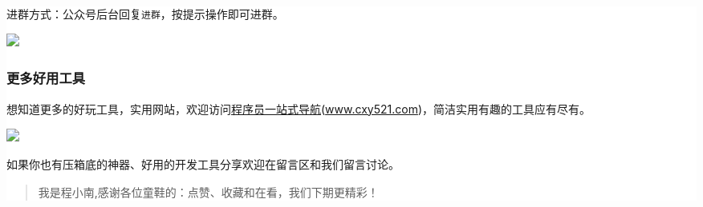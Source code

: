 进群方式：公众号后台回复`进群`，按提示操作即可进群。

![](https://navtool.gitee.io/blog/assets/imgs/erweima.jpg)

### 更多好用工具
想知道更多的好玩工具，实用网站，欢迎访问[程序员一站式导航](http://www.cxy521.com/)(www.cxy521.com)，简洁实用有趣的工具应有尽有。

![](https://navtool.gitee.io/blog/assets/imgs/20220329/img.png)

如果你也有压箱底的神器、好用的开发工具分享欢迎在留言区和我们留言讨论。

> 我是程小南,感谢各位童鞋的：点赞、收藏和在看，我们下期更精彩！
